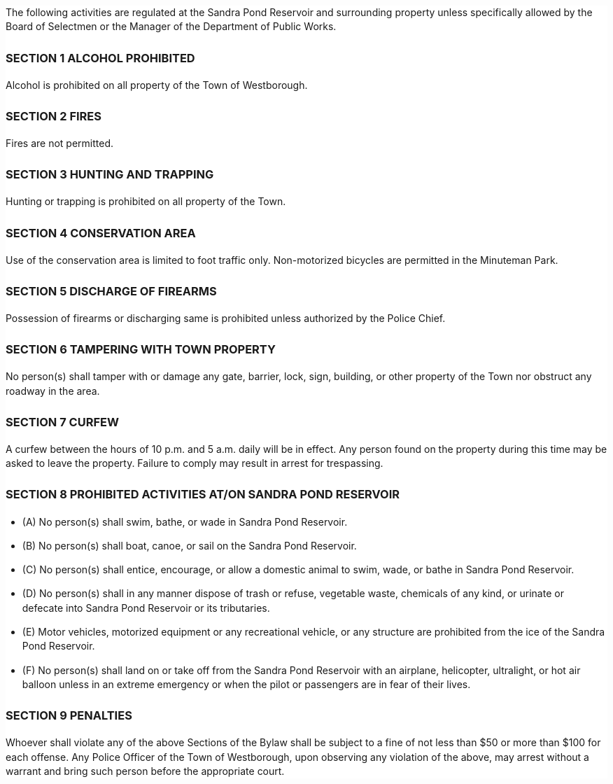 The following activities are regulated at the Sandra Pond Reservoir and surrounding property
unless specifically allowed by the Board of Selectmen or the Manager of the Department of Public
Works.

### SECTION 1 ALCOHOL PROHIBITED
Alcohol is prohibited on all property of the Town of Westborough.

### SECTION 2 FIRES
Fires are not permitted.

### SECTION 3 HUNTING AND TRAPPING
Hunting or trapping is prohibited on all property of the Town.

### SECTION 4 CONSERVATION AREA
Use of the conservation area is limited to foot traffic only. Non-motorized bicycles are permitted in
the Minuteman Park.

### SECTION 5 DISCHARGE OF FIREARMS
Possession of firearms or discharging same is prohibited unless authorized by the Police Chief. 

### SECTION 6 TAMPERING WITH TOWN PROPERTY
No person(s) shall tamper with or damage any gate, barrier, lock, sign, building, or other property
of the Town nor obstruct any roadway in the area.

### SECTION 7 CURFEW
A curfew between the hours of 10 p.m. and 5 a.m. daily will be in effect. Any person found on the
property during this time may be asked to leave the property. Failure to comply may result in
arrest for trespassing.

### SECTION 8 PROHIBITED ACTIVITIES AT/ON SANDRA POND RESERVOIR
* (A) No person(s) shall swim, bathe, or wade in Sandra Pond Reservoir.

* (B) No person(s) shall boat, canoe, or sail on the Sandra Pond Reservoir.

* (C) No person(s) shall entice, encourage, or allow a domestic animal to swim, wade, or bathe
in Sandra Pond Reservoir.

* (D) No person(s) shall in any manner dispose of trash or refuse, vegetable waste, chemicals
of any kind, or urinate or defecate into Sandra Pond Reservoir or its tributaries.

* (E) Motor vehicles, motorized equipment or any recreational vehicle, or any structure are
prohibited from the ice of the Sandra Pond Reservoir.

* (F) No person(s) shall land on or take off from the Sandra Pond Reservoir with an airplane,
helicopter, ultralight, or hot air balloon unless in an extreme emergency or when the pilot
or passengers are in fear of their lives.

### SECTION 9 PENALTIES
Whoever shall violate any of the above Sections of the Bylaw shall be subject to a fine of not less
than $50 or more than $100 for each offense. Any Police Officer of the Town of Westborough,
upon observing any violation of the above, may arrest without a warrant and bring such person
before the appropriate court.
